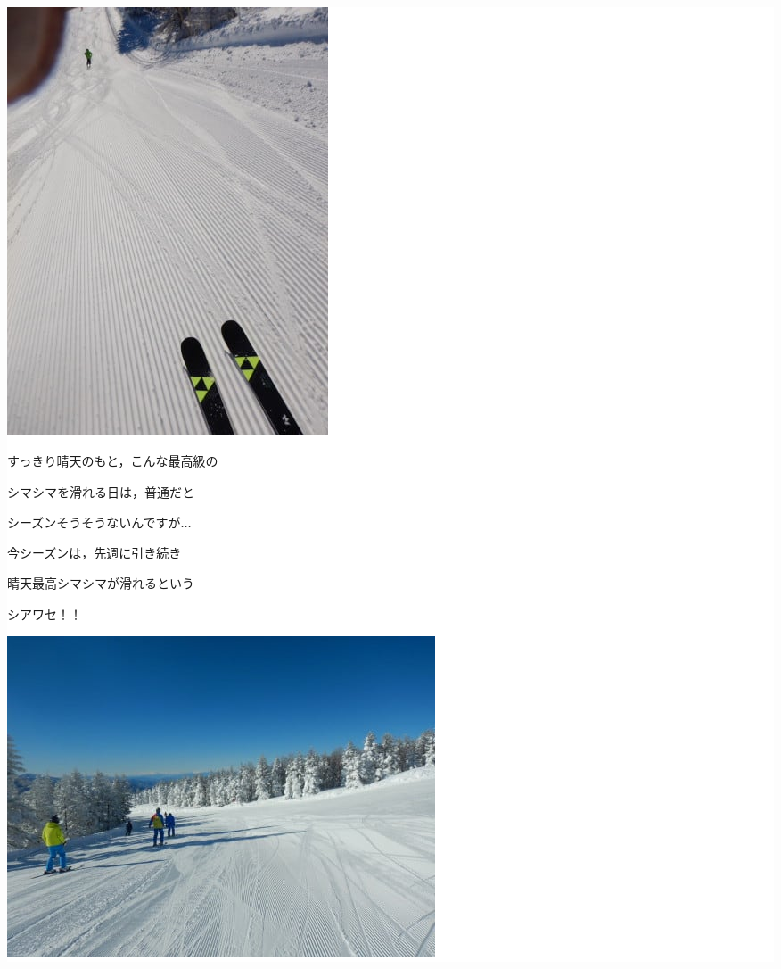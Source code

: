![dbd3d6d32785cdfbb4413fe540706eef.jpg](images/dbd3d6d32785cdfbb4413fe540706eef.jpg)







すっきり晴天のもと，こんな最高級の


シマシマを滑れる日は，普通だと


シーズンそうそうないんですが…


今シーズンは，先週に引き続き


晴天最高シマシマが滑れるという


シアワセ！！




![6dbbfcf56220295b597dbfc9275da8e0.jpg](images/6dbbfcf56220295b597dbfc9275da8e0.jpg)
